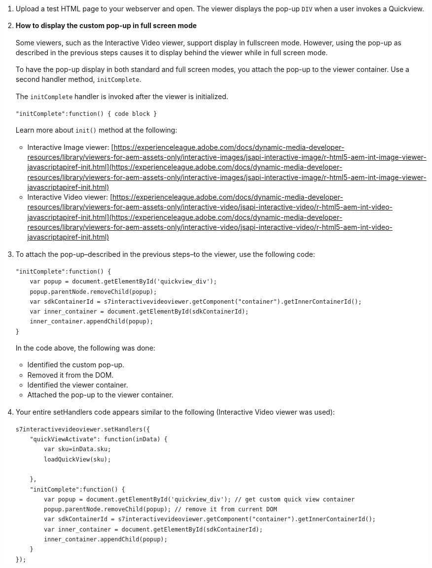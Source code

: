 1. Upload a test HTML page to your webserver and open. The viewer displays the pop-up `DIV` when a user invokes a Quickview.
1. **How to display the custom pop-up in full screen mode**

   Some viewers, such as the Interactive Video viewer, support display in fullscreen mode. However, using the pop-up as described in the previous steps causes it to display behind the viewer while in full screen mode.

   To have the pop-up display in both standard and full screen modes, you attach the pop-up to the viewer container. Use a second handler method, `initComplete`.

   The `initComplete` handler is invoked after the viewer is initialized.

   ```xml
   "initComplete":function() { code block }
   ```

   Learn more about `init()` method at the following:

    * Interactive Image viewer: [https://experienceleague.adobe.com/docs/dynamic-media-developer-resources/library/viewers-for-aem-assets-only/interactive-images/jsapi-interactive-image/r-html5-aem-int-image-viewer-javascriptapiref-init.html](https://experienceleague.adobe.com/docs/dynamic-media-developer-resources/library/viewers-for-aem-assets-only/interactive-images/jsapi-interactive-image/r-html5-aem-int-image-viewer-javascriptapiref-init.html)
    * Interactive Video viewer: [https://experienceleague.adobe.com/docs/dynamic-media-developer-resources/library/viewers-for-aem-assets-only/interactive-video/jsapi-interactive-video/r-html5-aem-int-video-javascriptapiref-init.html](https://experienceleague.adobe.com/docs/dynamic-media-developer-resources/library/viewers-for-aem-assets-only/interactive-video/jsapi-interactive-video/r-html5-aem-int-video-javascriptapiref-init.html)

1. To attach the pop-up&ndash;described in the previous steps&ndash;to the viewer, use the following code:

   ```xml
   "initComplete":function() {
       var popup = document.getElementById('quickview_div');
       popup.parentNode.removeChild(popup);
       var sdkContainerId = s7interactivevideoviewer.getComponent("container").getInnerContainerId();
       var inner_container = document.getElementById(sdkContainerId);
       inner_container.appendChild(popup);
   }
   ```

   In the code above, the following was done:

    * Identified the custom pop-up.
    * Removed it from the DOM.
    * Identified the viewer container.
    * Attached the pop-up to the viewer container.

1. Your entire setHandlers code appears similar to the following (Interactive Video viewer was used):

   ```xml
   s7interactivevideoviewer.setHandlers({
       "quickViewActivate": function(inData) {
           var sku=inData.sku;
           loadQuickView(sku);

       },
       "initComplete":function() {
           var popup = document.getElementById('quickview_div'); // get custom quick view container
           popup.parentNode.removeChild(popup); // remove it from current DOM
           var sdkContainerId = s7interactivevideoviewer.getComponent("container").getInnerContainerId();
           var inner_container = document.getElementById(sdkContainerId);
           inner_container.appendChild(popup);
       }
   });
   ```
